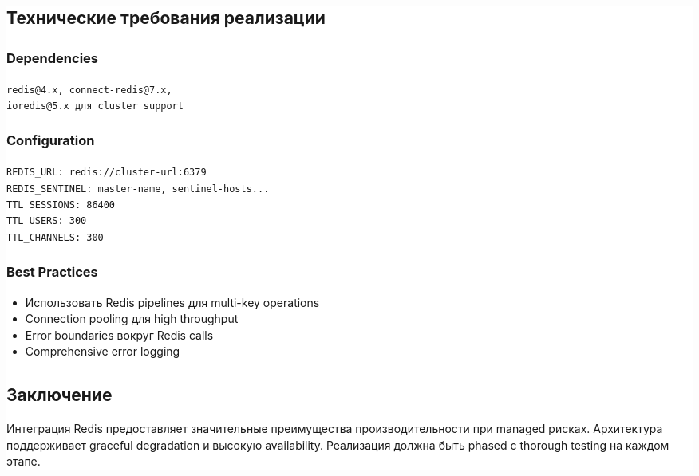 ## Технические требования реализации

### Dependencies
```
redis@4.x, connect-redis@7.x,
ioredis@5.x для cluster support
```

### Configuration
```
REDIS_URL: redis://cluster-url:6379
REDIS_SENTINEL: master-name, sentinel-hosts...
TTL_SESSIONS: 86400
TTL_USERS: 300
TTL_CHANNELS: 300
```

### Best Practices
- Использовать Redis pipelines для multi-key operations
- Connection pooling для high throughput
- Error boundaries вокруг Redis calls
- Comprehensive error logging

## Заключение

Интеграция Redis предоставляет значительные преимущества производительности при managed рисках. Архитектура поддерживает graceful degradation и высокую availability. Реализация должна быть phased с thorough testing на каждом этапе.